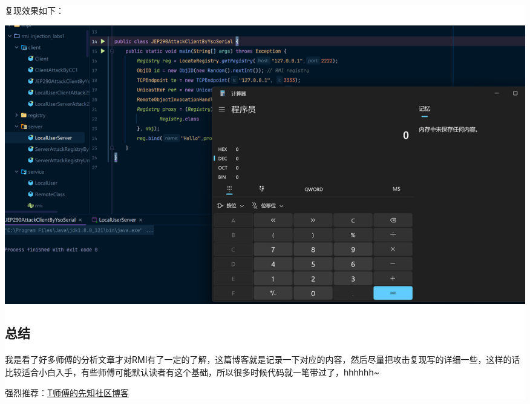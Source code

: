 复现效果如下：

![image-20241125212823569](./main.assets/rmi21.png)

## 总结

我是看了好多师傅的分析文章才对RMI有了一定的了解，这篇博客就是记录一下对应的内容，然后尽量把攻击复现写的详细一些，这样的话比较适合小白入手，有些师傅可能默认读者有这个基础，所以很多时候代码就一笔带过了，hhhhhh~

强烈推荐：[T师傅的先知社区博客](https://xz.aliyun.com/t/8706)